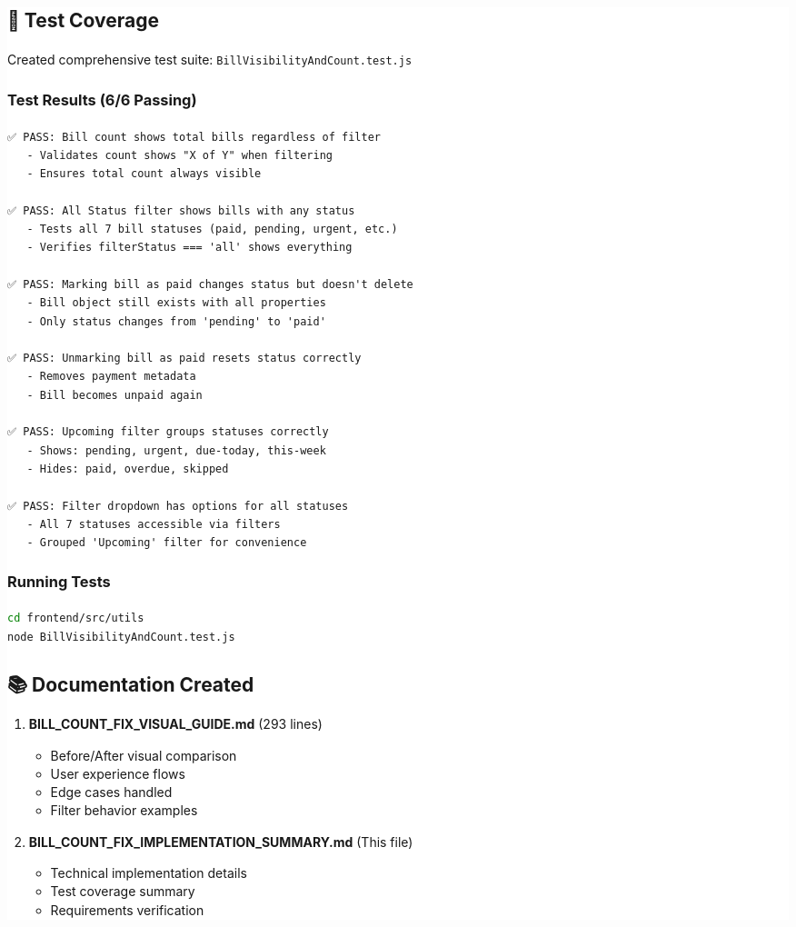 ## 🧪 Test Coverage

Created comprehensive test suite: `BillVisibilityAndCount.test.js`

### Test Results (6/6 Passing)

```
✅ PASS: Bill count shows total bills regardless of filter
   - Validates count shows "X of Y" when filtering
   - Ensures total count always visible

✅ PASS: All Status filter shows bills with any status
   - Tests all 7 bill statuses (paid, pending, urgent, etc.)
   - Verifies filterStatus === 'all' shows everything

✅ PASS: Marking bill as paid changes status but doesn't delete
   - Bill object still exists with all properties
   - Only status changes from 'pending' to 'paid'

✅ PASS: Unmarking bill as paid resets status correctly
   - Removes payment metadata
   - Bill becomes unpaid again

✅ PASS: Upcoming filter groups statuses correctly
   - Shows: pending, urgent, due-today, this-week
   - Hides: paid, overdue, skipped

✅ PASS: Filter dropdown has options for all statuses
   - All 7 statuses accessible via filters
   - Grouped 'Upcoming' filter for convenience
```

### Running Tests

```bash
cd frontend/src/utils
node BillVisibilityAndCount.test.js
```

## 📚 Documentation Created

1. **BILL_COUNT_FIX_VISUAL_GUIDE.md** (293 lines)
   - Before/After visual comparison
   - User experience flows
   - Edge cases handled
   - Filter behavior examples

2. **BILL_COUNT_FIX_IMPLEMENTATION_SUMMARY.md** (This file)
   - Technical implementation details
   - Test coverage summary
   - Requirements verification
